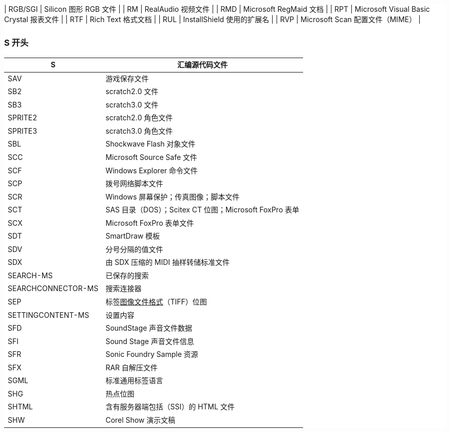 | RGB/SGI   | Silicon 图形 RGB 文件                                                                                      |
| RM        | RealAudio 视频文件                                                                                         |
| RMD       | Microsoft RegMaid 文档                                                                                     |
| RPT       | Microsoft Visual Basic Crystal 报表文件                                                                    |
| RTF       | Rich Text 格式文档                                                                                         |
| RUL       | InstallShield 使用的扩展名                                                                                 |
| RVP       | Microsoft Scan 配置文件（MIME）                                                                            |

### S 开头

| S                  | 汇编源代码文件                                                                                           |
| ------------------ | -------------------------------------------------------------------------------------------------------- |
| SAV                | 游戏保存文件                                                                                             |
| SB2                | scratch2.0 文件                                                                                          |
| SB3                | scratch3.0 文件                                                                                          |
| SPRITE2            | scratch2.0 角色文件                                                                                      |
| SPRITE3            | scratch3.0 角色文件                                                                                      |
| SBL                | Shockwave Flash 对象文件                                                                                 |
| SCC                | Microsoft Source Safe 文件                                                                               |
| SCF                | Windows Explorer 命令文件                                                                                |
| SCP                | 拨号网络脚本文件                                                                                         |
| SCR                | Windows 屏幕保护；传真图像；脚本文件                                                                     |
| SCT                | SAS 目录（DOS）；Scitex CT 位图；Microsoft FoxPro 表单                                                   |
| SCX                | Microsoft FoxPro 表单文件                                                                                |
| SDT                | SmartDraw 模板                                                                                           |
| SDV                | 分号分隔的值文件                                                                                         |
| SDX                | 由 SDX 压缩的 MIDI 抽样转储标准文件                                                                      |
| SEARCH-MS          | 已保存的搜索                                                                                             |
| SEARCHCONNECTOR-MS | 搜索连接器                                                                                               |
| SEP                | 标签[图像文件格式](https://baike.baidu.com/item/图像文件格式?fromModule=lemma_inlink)（TIFF）位图        |
| SETTINGCONTENT-MS  | 设置内容                                                                                                 |
| SFD                | SoundStage 声音文件数据                                                                                  |
| SFI                | Sound Stage 声音文件信息                                                                                 |
| SFR                | Sonic Foundry Sample 资源                                                                                |
| SFX                | RAR 自解压文件                                                                                           |
| SGML               | 标准通用标签语言                                                                                         |
| SHG                | 热点位图                                                                                                 |
| SHTML              | 含有服务器端包括（SSI）的 HTML 文件                                                                      |
| SHW                | Corel Show 演示文稿                                                                                      |